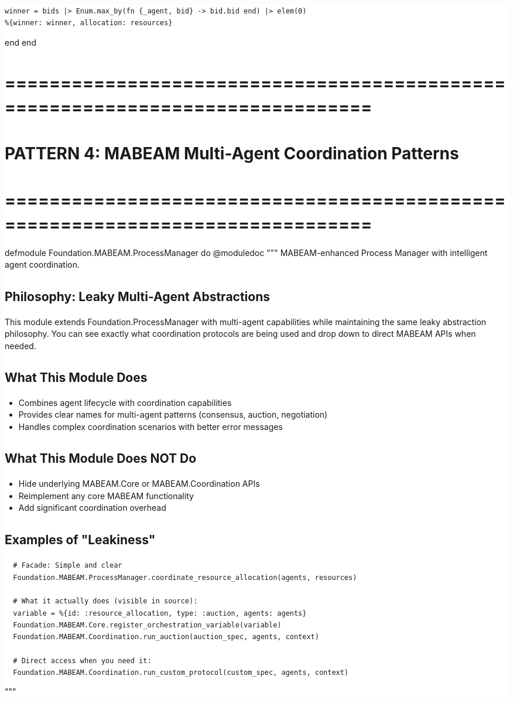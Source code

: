     winner = bids |> Enum.max_by(fn {_agent, bid} -> bid.bid end) |> elem(0)
    %{winner: winner, allocation: resources}
  end
end

# ==============================================================================
# PATTERN 4: MABEAM Multi-Agent Coordination Patterns
# ==============================================================================

defmodule Foundation.MABEAM.ProcessManager do
  @moduledoc """
  MABEAM-enhanced Process Manager with intelligent agent coordination.
  
  ## Philosophy: Leaky Multi-Agent Abstractions
  
  This module extends Foundation.ProcessManager with multi-agent capabilities
  while maintaining the same leaky abstraction philosophy. You can see exactly
  what coordination protocols are being used and drop down to direct MABEAM
  APIs when needed.
  
  ## What This Module Does
  - Combines agent lifecycle with coordination capabilities
  - Provides clear names for multi-agent patterns (consensus, auction, negotiation)
  - Handles complex coordination scenarios with better error messages
  
  ## What This Module Does NOT Do
  - Hide underlying MABEAM.Core or MABEAM.Coordination APIs
  - Reimplement any core MABEAM functionality
  - Add significant coordination overhead
  
  ## Examples of "Leakiness"
  
      # Facade: Simple and clear
      Foundation.MABEAM.ProcessManager.coordinate_resource_allocation(agents, resources)
      
      # What it actually does (visible in source):
      variable = %{id: :resource_allocation, type: :auction, agents: agents}
      Foundation.MABEAM.Core.register_orchestration_variable(variable)
      Foundation.MABEAM.Coordination.run_auction(auction_spec, agents, context)
      
      # Direct access when you need it:
      Foundation.MABEAM.Coordination.run_custom_protocol(custom_spec, agents, context)
  """
  